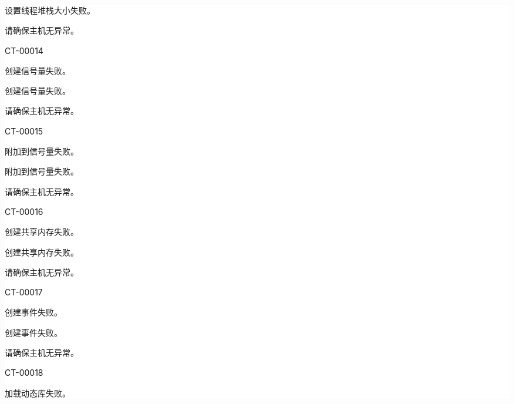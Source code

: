 <td class="cellrowborder" valign="top" width="25%" headers="mcps1.1.5.1.3 "><p id="p1779202320315"><a name="p1779202320315"></a><a name="p1779202320315"></a>设置线程堆栈大小失败。</p>
</td>
<td class="cellrowborder" valign="top" width="25%" headers="mcps1.1.5.1.4 "><p id="p15434162201820"><a name="p15434162201820"></a><a name="p15434162201820"></a>请确保主机无异常。</p>
</td>
</tr>
<tr id="row9885194964710"><td class="cellrowborder" valign="top" width="18.92%" headers="mcps1.1.5.1.1 "><p id="p17463617239"><a name="p17463617239"></a><a name="p17463617239"></a>CT-00014</p>
</td>
<td class="cellrowborder" valign="top" width="31.080000000000002%" headers="mcps1.1.5.1.2 "><p id="p144616202311"><a name="p144616202311"></a><a name="p144616202311"></a>创建信号量失败。</p>
</td>
<td class="cellrowborder" valign="top" width="25%" headers="mcps1.1.5.1.3 "><p id="p184616112314"><a name="p184616112314"></a><a name="p184616112314"></a>创建信号量失败。</p>
</td>
<td class="cellrowborder" valign="top" width="25%" headers="mcps1.1.5.1.4 "><p id="p946360236"><a name="p946360236"></a><a name="p946360236"></a>请确保主机无异常。</p>
</td>
</tr>
<tr id="row1888624964710"><td class="cellrowborder" valign="top" width="18.92%" headers="mcps1.1.5.1.1 "><p id="p184614652312"><a name="p184614652312"></a><a name="p184614652312"></a>CT-00015</p>
</td>
<td class="cellrowborder" valign="top" width="31.080000000000002%" headers="mcps1.1.5.1.2 "><p id="p1446469237"><a name="p1446469237"></a><a name="p1446469237"></a>附加到信号量失败。</p>
</td>
<td class="cellrowborder" valign="top" width="25%" headers="mcps1.1.5.1.3 "><p id="p54617642311"><a name="p54617642311"></a><a name="p54617642311"></a>附加到信号量失败。</p>
</td>
<td class="cellrowborder" valign="top" width="25%" headers="mcps1.1.5.1.4 "><p id="p104646162312"><a name="p104646162312"></a><a name="p104646162312"></a>请确保主机无异常。</p>
</td>
</tr>
<tr id="row588614954718"><td class="cellrowborder" valign="top" width="18.92%" headers="mcps1.1.5.1.1 "><p id="p19471665234"><a name="p19471665234"></a><a name="p19471665234"></a>CT-00016</p>
</td>
<td class="cellrowborder" valign="top" width="31.080000000000002%" headers="mcps1.1.5.1.2 "><p id="p847561238"><a name="p847561238"></a><a name="p847561238"></a>创建共享内存失败。</p>
</td>
<td class="cellrowborder" valign="top" width="25%" headers="mcps1.1.5.1.3 "><p id="p154718692310"><a name="p154718692310"></a><a name="p154718692310"></a>创建共享内存失败。</p>
</td>
<td class="cellrowborder" valign="top" width="25%" headers="mcps1.1.5.1.4 "><p id="p647196132314"><a name="p647196132314"></a><a name="p647196132314"></a>请确保主机无异常。</p>
</td>
</tr>
<tr id="row6886114934710"><td class="cellrowborder" valign="top" width="18.92%" headers="mcps1.1.5.1.1 "><p id="p114714611231"><a name="p114714611231"></a><a name="p114714611231"></a>CT-00017</p>
</td>
<td class="cellrowborder" valign="top" width="31.080000000000002%" headers="mcps1.1.5.1.2 "><p id="p3473614230"><a name="p3473614230"></a><a name="p3473614230"></a>创建事件失败。</p>
</td>
<td class="cellrowborder" valign="top" width="25%" headers="mcps1.1.5.1.3 "><p id="p11474610238"><a name="p11474610238"></a><a name="p11474610238"></a>创建事件失败。</p>
</td>
<td class="cellrowborder" valign="top" width="25%" headers="mcps1.1.5.1.4 "><p id="p947156202318"><a name="p947156202318"></a><a name="p947156202318"></a>请确保主机无异常。</p>
</td>
</tr>
<tr id="row088613496474"><td class="cellrowborder" valign="top" width="18.92%" headers="mcps1.1.5.1.1 "><p id="p34341426186"><a name="p34341426186"></a><a name="p34341426186"></a>CT-00018</p>
</td>
<td class="cellrowborder" valign="top" width="31.080000000000002%" headers="mcps1.1.5.1.2 "><p id="p556192142416"><a name="p556192142416"></a><a name="p556192142416"></a>加载动态库失败。</p>